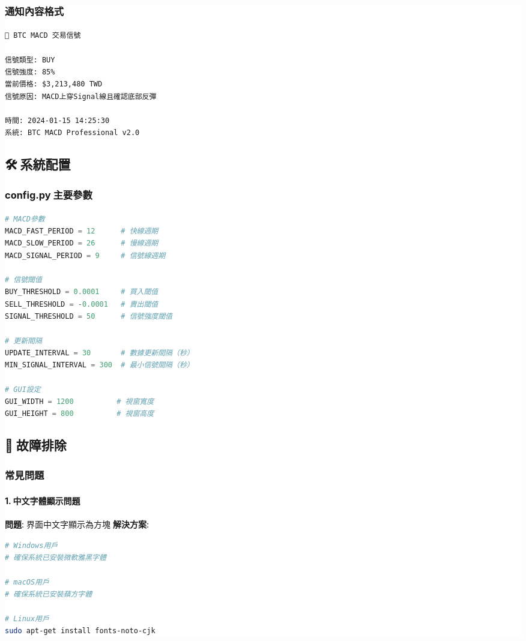 ### 通知內容格式
```
🚀 BTC MACD 交易信號

信號類型: BUY
信號強度: 85%
當前價格: $3,213,480 TWD
信號原因: MACD上穿Signal線且確認底部反彈

時間: 2024-01-15 14:25:30
系統: BTC MACD Professional v2.0
```

## 🛠️ 系統配置

### config.py 主要參數
```python
# MACD參數
MACD_FAST_PERIOD = 12      # 快線週期
MACD_SLOW_PERIOD = 26      # 慢線週期
MACD_SIGNAL_PERIOD = 9     # 信號線週期

# 信號閾值
BUY_THRESHOLD = 0.0001     # 買入閾值
SELL_THRESHOLD = -0.0001   # 賣出閾值
SIGNAL_THRESHOLD = 50      # 信號強度閾值

# 更新間隔
UPDATE_INTERVAL = 30       # 數據更新間隔（秒）
MIN_SIGNAL_INTERVAL = 300  # 最小信號間隔（秒）

# GUI設定
GUI_WIDTH = 1200          # 視窗寬度
GUI_HEIGHT = 800          # 視窗高度
```

## 🔧 故障排除

### 常見問題

#### 1. 中文字體顯示問題
**問題**: 界面中文字顯示為方塊
**解決方案**:
```bash
# Windows用戶
# 確保系統已安裝微軟雅黑字體

# macOS用戶
# 確保系統已安裝蘋方字體

# Linux用戶
sudo apt-get install fonts-noto-cjk
```
